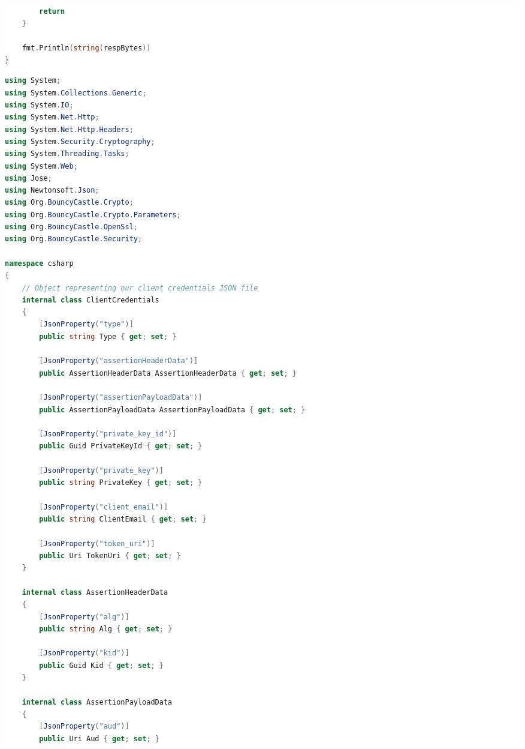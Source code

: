 ```go
		return
	}

	fmt.Println(string(respBytes))
}
```


```csharp
using System;
using System.Collections.Generic;
using System.IO;
using System.Net.Http;
using System.Net.Http.Headers;
using System.Security.Cryptography;
using System.Threading.Tasks;
using System.Web;
using Jose;
using Newtonsoft.Json;
using Org.BouncyCastle.Crypto;
using Org.BouncyCastle.Crypto.Parameters;
using Org.BouncyCastle.OpenSsl;
using Org.BouncyCastle.Security;

namespace csharp
{
    // Object representing our client credentials JSON file
    internal class ClientCredentials
    {
        [JsonProperty("type")]
        public string Type { get; set; }

        [JsonProperty("assertionHeaderData")]
        public AssertionHeaderData AssertionHeaderData { get; set; }

        [JsonProperty("assertionPayloadData")]
        public AssertionPayloadData AssertionPayloadData { get; set; }

        [JsonProperty("private_key_id")]
        public Guid PrivateKeyId { get; set; }

        [JsonProperty("private_key")]
        public string PrivateKey { get; set; }

        [JsonProperty("client_email")]
        public string ClientEmail { get; set; }

        [JsonProperty("token_uri")]
        public Uri TokenUri { get; set; }
    }

    internal class AssertionHeaderData
    {
        [JsonProperty("alg")]
        public string Alg { get; set; }

        [JsonProperty("kid")]
        public Guid Kid { get; set; }
    }

    internal class AssertionPayloadData
    {
        [JsonProperty("aud")]
        public Uri Aud { get; set; }
```